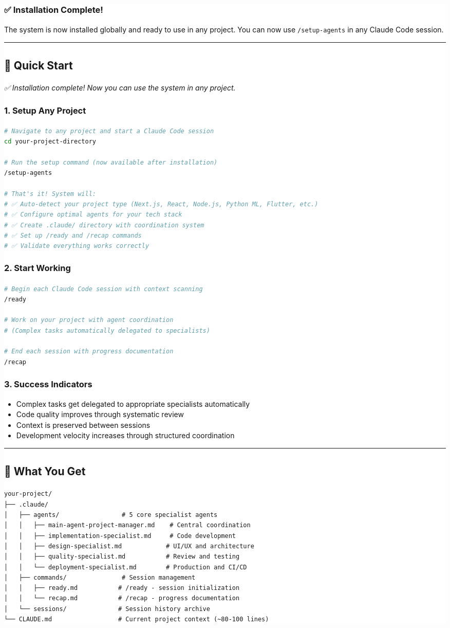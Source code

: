 ### ✅ **Installation Complete!** 
The system is now installed globally and ready to use in any project. You can now use `/setup-agents` in any Claude Code session.

---

## 🚀 Quick Start

*✅ Installation complete! Now you can use the system in any project.*

### 1. Setup Any Project
```bash
# Navigate to any project and start a Claude Code session
cd your-project-directory

# Run the setup command (now available after installation)
/setup-agents

# That's it! System will:
# ✅ Auto-detect your project type (Next.js, React, Node.js, Python ML, Flutter, etc.)
# ✅ Configure optimal agents for your tech stack
# ✅ Create .claude/ directory with coordination system
# ✅ Set up /ready and /recap commands
# ✅ Validate everything works correctly
```

### 2. Start Working
```bash  
# Begin each Claude Code session with context scanning
/ready

# Work on your project with agent coordination
# (Complex tasks automatically delegated to specialists)

# End each session with progress documentation  
/recap
```

### 3. Success Indicators
- Complex tasks get delegated to appropriate specialists automatically
- Code quality improves through systematic review
- Context is preserved between sessions
- Development velocity increases through structured coordination

---

## 📁 What You Get

```
your-project/
├── .claude/
│   ├── agents/                 # 5 core specialist agents
│   │   ├── main-agent-project-manager.md    # Central coordination
│   │   ├── implementation-specialist.md     # Code development  
│   │   ├── design-specialist.md            # UI/UX and architecture
│   │   ├── quality-specialist.md           # Review and testing
│   │   └── deployment-specialist.md        # Production and CI/CD
│   ├── commands/               # Session management
│   │   ├── ready.md           # /ready - session initialization
│   │   └── recap.md           # /recap - progress documentation
│   └── sessions/              # Session history archive
└── CLAUDE.md                  # Current project context (~80-100 lines)
```
